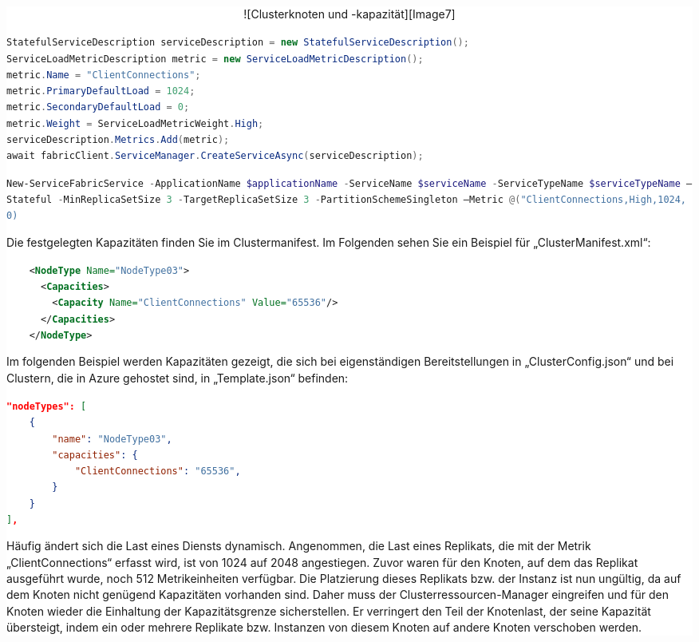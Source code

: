 <center>

![Clusterknoten und -kapazität][Image7]
</center>

```csharp
StatefulServiceDescription serviceDescription = new StatefulServiceDescription();
ServiceLoadMetricDescription metric = new ServiceLoadMetricDescription();
metric.Name = "ClientConnections";
metric.PrimaryDefaultLoad = 1024;
metric.SecondaryDefaultLoad = 0;
metric.Weight = ServiceLoadMetricWeight.High;
serviceDescription.Metrics.Add(metric);
await fabricClient.ServiceManager.CreateServiceAsync(serviceDescription);
```

```PowerShell
New-ServiceFabricService -ApplicationName $applicationName -ServiceName $serviceName -ServiceTypeName $serviceTypeName –Stateful -MinReplicaSetSize 3 -TargetReplicaSetSize 3 -PartitionSchemeSingleton –Metric @("ClientConnections,High,1024,0)
```

Die festgelegten Kapazitäten finden Sie im Clustermanifest. Im Folgenden sehen Sie ein Beispiel für „ClusterManifest.xml“:

```xml
    <NodeType Name="NodeType03">
      <Capacities>
        <Capacity Name="ClientConnections" Value="65536"/>
      </Capacities>
    </NodeType>
```

Im folgenden Beispiel werden Kapazitäten gezeigt, die sich bei eigenständigen Bereitstellungen in „ClusterConfig.json“ und bei Clustern, die in Azure gehostet sind, in „Template.json“ befinden: 

```json
"nodeTypes": [
    {
        "name": "NodeType03",
        "capacities": {
            "ClientConnections": "65536",
        }
    }
],
```

Häufig ändert sich die Last eines Diensts dynamisch. Angenommen, die Last eines Replikats, die mit der Metrik „ClientConnections“ erfasst wird, ist von 1024 auf 2048 angestiegen. Zuvor waren für den Knoten, auf dem das Replikat ausgeführt wurde, noch 512 Metrikeinheiten verfügbar. Die Platzierung dieses Replikats bzw. der Instanz ist nun ungültig, da auf dem Knoten nicht genügend Kapazitäten vorhanden sind. Daher muss der Clusterressourcen-Manager eingreifen und für den Knoten wieder die Einhaltung der Kapazitätsgrenze sicherstellen. Er verringert den Teil der Knotenlast, der seine Kapazität übersteigt, indem ein oder mehrere Replikate bzw. Instanzen von diesem Knoten auf andere Knoten verschoben werden. 

